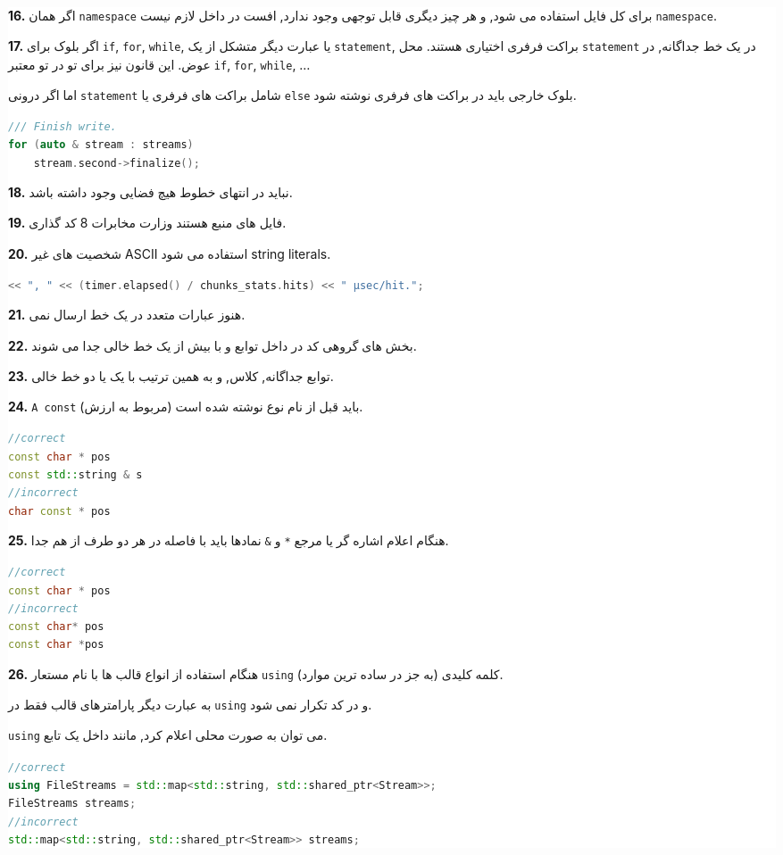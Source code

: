 **16.** اگر همان `namespace` برای کل فایل استفاده می شود, و هر چیز دیگری قابل توجهی وجود ندارد, افست در داخل لازم نیست `namespace`.

**17.** اگر بلوک برای `if`, `for`, `while`, یا عبارت دیگر متشکل از یک `statement`, براکت فرفری اختیاری هستند. محل `statement` در یک خط جداگانه, در عوض. این قانون نیز برای تو در تو معتبر `if`, `for`, `while`, …

اما اگر درونی `statement` شامل براکت های فرفری یا `else` بلوک خارجی باید در براکت های فرفری نوشته شود.

``` cpp
/// Finish write.
for (auto & stream : streams)
    stream.second->finalize();
```

**18.** نباید در انتهای خطوط هیچ فضایی وجود داشته باشد.

**19.** فایل های منبع هستند وزارت مخابرات 8 کد گذاری.

**20.** شخصیت های غیر ASCII استفاده می شود string literals.

``` cpp
<< ", " << (timer.elapsed() / chunks_stats.hits) << " μsec/hit.";
```

**21.** هنوز عبارات متعدد در یک خط ارسال نمی.

**22.** بخش های گروهی کد در داخل توابع و با بیش از یک خط خالی جدا می شوند.

**23.** توابع جداگانه, کلاس, و به همین ترتیب با یک یا دو خط خالی.

**24.** `A const` (مربوط به ارزش) باید قبل از نام نوع نوشته شده است.

``` cpp
//correct
const char * pos
const std::string & s
//incorrect
char const * pos
```

**25.** هنگام اعلام اشاره گر یا مرجع `*` و `&` نمادها باید با فاصله در هر دو طرف از هم جدا.

``` cpp
//correct
const char * pos
//incorrect
const char* pos
const char *pos
```

**26.** هنگام استفاده از انواع قالب ها با نام مستعار `using` کلمه کلیدی (به جز در ساده ترین موارد).

به عبارت دیگر پارامترهای قالب فقط در `using` و در کد تکرار نمی شود.

`using` می توان به صورت محلی اعلام کرد, مانند داخل یک تابع.

``` cpp
//correct
using FileStreams = std::map<std::string, std::shared_ptr<Stream>>;
FileStreams streams;
//incorrect
std::map<std::string, std::shared_ptr<Stream>> streams;
```
